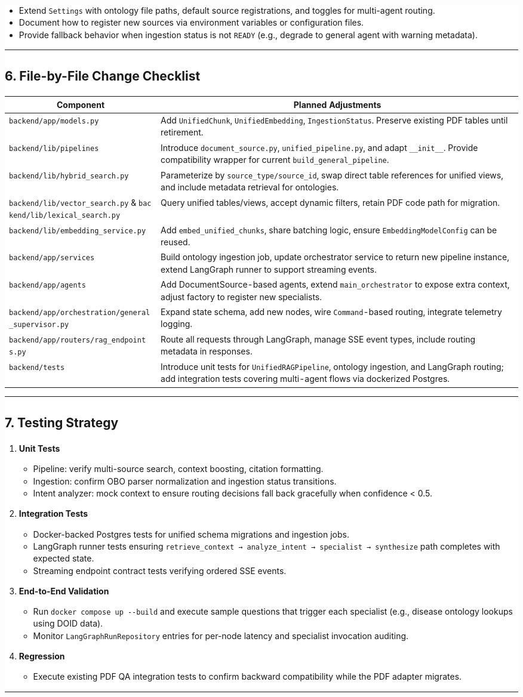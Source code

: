 - Extend `Settings` with ontology file paths, default source registrations, and toggles for multi-agent routing.
- Document how to register new sources via environment variables or configuration files.
- Provide fallback behavior when ingestion status is not `READY` (e.g., degrade to general agent with warning metadata).

---

## 6. File-by-File Change Checklist

| Component                                                        | Planned Adjustments                                                                                                                                                 |
| ---------------------------------------------------------------- | ------------------------------------------------------------------------------------------------------------------------------------------------------------------- |
| `backend/app/models.py`                                          | Add `UnifiedChunk`, `UnifiedEmbedding`, `IngestionStatus`. Preserve existing PDF tables until retirement.                                                           |
| `backend/lib/pipelines`                                          | Introduce `document_source.py`, `unified_pipeline.py`, and adapt `__init__`. Provide compatibility wrapper for current `build_general_pipeline`.                    |
| `backend/lib/hybrid_search.py`                                   | Parameterize by `source_type/source_id`, swap direct table references for unified views, and include metadata retrieval for ontologies.                             |
| `backend/lib/vector_search.py` & `backend/lib/lexical_search.py` | Query unified tables/views, accept dynamic filters, retain PDF code path for migration.                                                                             |
| `backend/lib/embedding_service.py`                               | Add `embed_unified_chunks`, share batching logic, ensure `EmbeddingModelConfig` can be reused.                                                                      |
| `backend/app/services`                                           | Build ontology ingestion job, update orchestrator service to return new pipeline instance, extend LangGraph runner to support streaming events.                     |
| `backend/app/agents`                                             | Add DocumentSource-based agents, extend `main_orchestrator` to expose extra context, adjust factory to register new specialists.                                    |
| `backend/app/orchestration/general_supervisor.py`                | Expand state schema, add new nodes, wire `Command`-based routing, integrate telemetry logging.                                                                      |
| `backend/app/routers/rag_endpoints.py`                           | Route all requests through LangGraph, manage SSE event types, include routing metadata in responses.                                                                |
| `backend/tests`                                                  | Introduce unit tests for `UnifiedRAGPipeline`, ontology ingestion, and LangGraph routing; add integration tests covering multi-agent flows via dockerized Postgres. |

---

## 7. Testing Strategy

1. **Unit Tests**
   - Pipeline: verify multi-source search, context boosting, citation formatting.
   - Ingestion: confirm OBO parser normalization and ingestion status transitions.
   - Intent analyzer: mock context to ensure routing decisions fall back gracefully when confidence < 0.5.

2. **Integration Tests**
   - Docker-backed Postgres tests for unified schema migrations and ingestion jobs.
   - LangGraph runner tests ensuring `retrieve_context → analyze_intent → specialist → synthesize` path completes with expected state.
   - Streaming endpoint contract tests verifying ordered SSE events.

3. **End-to-End Validation**
   - Run `docker compose up --build` and execute sample questions that trigger each specialist (e.g., disease ontology lookups using DOID data).
   - Monitor `LangGraphRunRepository` entries for per-node latency and specialist invocation auditing.

4. **Regression**
   - Execute existing PDF QA integration tests to confirm backward compatibility while the PDF adapter migrates.

---